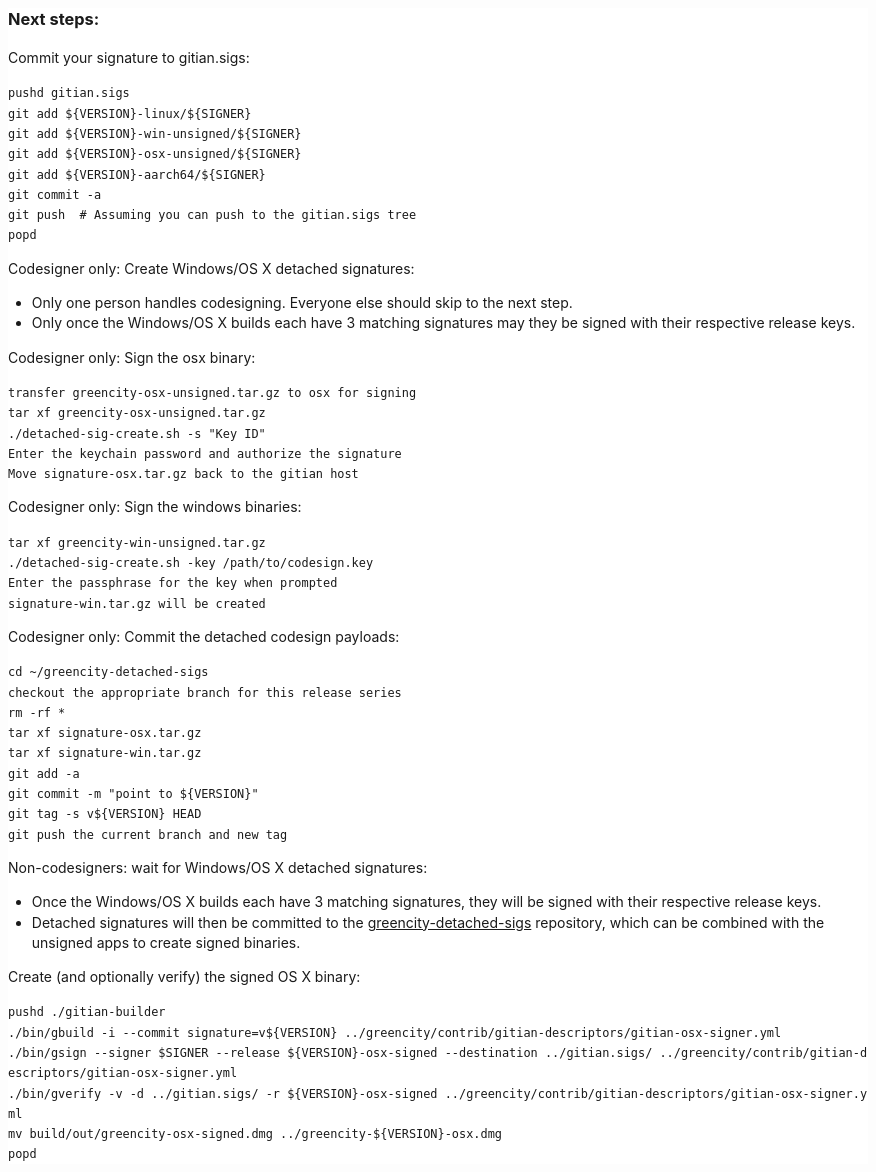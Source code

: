 ### Next steps:

Commit your signature to gitian.sigs:

    pushd gitian.sigs
    git add ${VERSION}-linux/${SIGNER}
    git add ${VERSION}-win-unsigned/${SIGNER}
    git add ${VERSION}-osx-unsigned/${SIGNER}
    git add ${VERSION}-aarch64/${SIGNER}
    git commit -a
    git push  # Assuming you can push to the gitian.sigs tree
    popd

Codesigner only: Create Windows/OS X detached signatures:
- Only one person handles codesigning. Everyone else should skip to the next step.
- Only once the Windows/OS X builds each have 3 matching signatures may they be signed with their respective release keys.

Codesigner only: Sign the osx binary:

    transfer greencity-osx-unsigned.tar.gz to osx for signing
    tar xf greencity-osx-unsigned.tar.gz
    ./detached-sig-create.sh -s "Key ID"
    Enter the keychain password and authorize the signature
    Move signature-osx.tar.gz back to the gitian host

Codesigner only: Sign the windows binaries:

    tar xf greencity-win-unsigned.tar.gz
    ./detached-sig-create.sh -key /path/to/codesign.key
    Enter the passphrase for the key when prompted
    signature-win.tar.gz will be created

Codesigner only: Commit the detached codesign payloads:

    cd ~/greencity-detached-sigs
    checkout the appropriate branch for this release series
    rm -rf *
    tar xf signature-osx.tar.gz
    tar xf signature-win.tar.gz
    git add -a
    git commit -m "point to ${VERSION}"
    git tag -s v${VERSION} HEAD
    git push the current branch and new tag

Non-codesigners: wait for Windows/OS X detached signatures:

- Once the Windows/OS X builds each have 3 matching signatures, they will be signed with their respective release keys.
- Detached signatures will then be committed to the [greencity-detached-sigs](https://github.com/greencity/greencity-detached-sigs) repository, which can be combined with the unsigned apps to create signed binaries.

Create (and optionally verify) the signed OS X binary:

    pushd ./gitian-builder
    ./bin/gbuild -i --commit signature=v${VERSION} ../greencity/contrib/gitian-descriptors/gitian-osx-signer.yml
    ./bin/gsign --signer $SIGNER --release ${VERSION}-osx-signed --destination ../gitian.sigs/ ../greencity/contrib/gitian-descriptors/gitian-osx-signer.yml
    ./bin/gverify -v -d ../gitian.sigs/ -r ${VERSION}-osx-signed ../greencity/contrib/gitian-descriptors/gitian-osx-signer.yml
    mv build/out/greencity-osx-signed.dmg ../greencity-${VERSION}-osx.dmg
    popd
